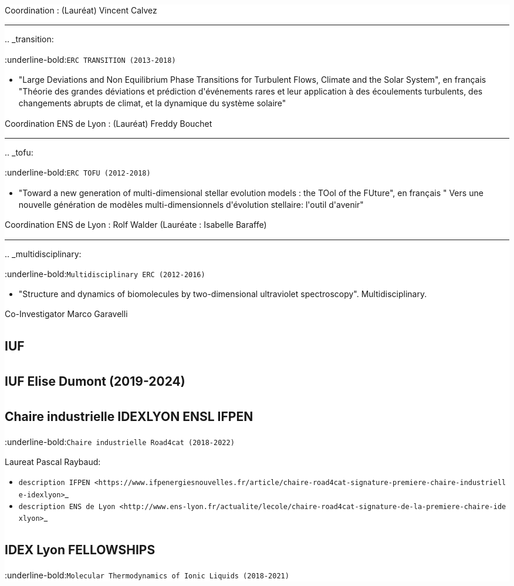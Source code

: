 Coordination  : (Lauréat) Vincent Calvez

----

.. _transition:

:underline-bold:`ERC TRANSITION (2013-2018)`

* "Large Deviations and Non Equilibrium Phase Transitions for Turbulent Flows, Climate and the Solar System", en français "Théorie des grandes déviations et prédiction d'événements rares et leur application à des écoulements turbulents, des changements abrupts de climat, et la dynamique du système solaire"

Coordination ENS de Lyon : (Lauréat) Freddy Bouchet

----

.. _tofu:

:underline-bold:`ERC TOFU (2012-2018)`

* "Toward a new generation of multi-dimensional stellar evolution models : the TOol of the FUture", en français " Vers une nouvelle génération de modèles multi-dimensionnels d'évolution stellaire: l'outil d'avenir"

Coordination ENS de Lyon : Rolf Walder (Lauréate : Isabelle Baraffe)

----

.. _multidisciplinary:

:underline-bold:`Multidisciplinary ERC (2012-2016)`

* "Structure and dynamics of biomolecules by two-dimensional ultraviolet spectroscopy". Multidisciplinary.

Co-Investigator Marco Garavelli

IUF
---

IUF Elise Dumont (2019-2024)
----------------------------

Chaire industrielle IDEXLYON ENSL IFPEN
---------------------------------------

:underline-bold:`Chaire industrielle Road4cat (2018-2022)`

Laureat Pascal Raybaud:

* `description IFPEN <https://www.ifpenergiesnouvelles.fr/article/chaire-road4cat-signature-premiere-chaire-industrielle-idexlyon>`_
* `description ENS de Lyon <http://www.ens-lyon.fr/actualite/lecole/chaire-road4cat-signature-de-la-premiere-chaire-idexlyon>`_

IDEX Lyon FELLOWSHIPS
---------------------

:underline-bold:`Molecular Thermodynamics of Ionic Liquids (2018-2021)`
